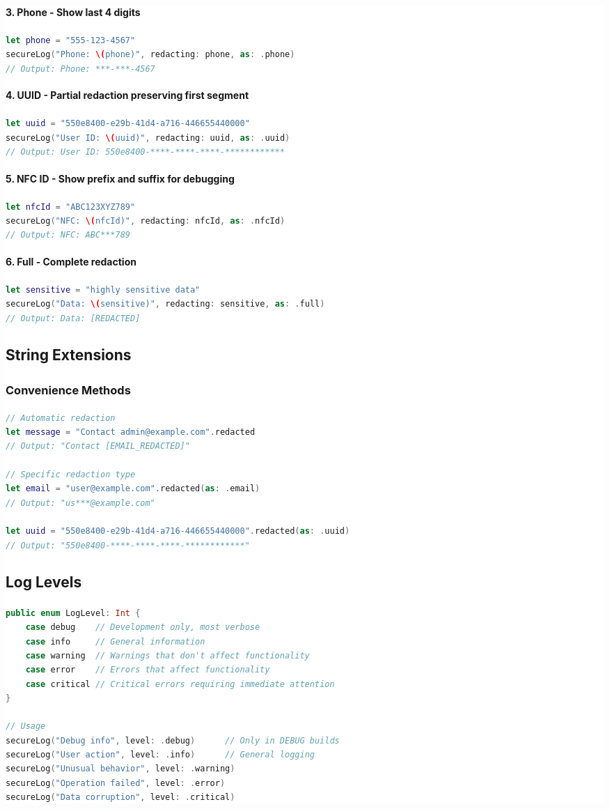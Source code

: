#### 3. **Phone** - Show last 4 digits
```swift
let phone = "555-123-4567"
secureLog("Phone: \(phone)", redacting: phone, as: .phone)
// Output: Phone: ***-***-4567
```

#### 4. **UUID** - Partial redaction preserving first segment
```swift
let uuid = "550e8400-e29b-41d4-a716-446655440000"
secureLog("User ID: \(uuid)", redacting: uuid, as: .uuid)
// Output: User ID: 550e8400-****-****-****-************
```

#### 5. **NFC ID** - Show prefix and suffix for debugging
```swift
let nfcId = "ABC123XYZ789"
secureLog("NFC: \(nfcId)", redacting: nfcId, as: .nfcId)
// Output: NFC: ABC***789
```

#### 6. **Full** - Complete redaction
```swift
let sensitive = "highly sensitive data"
secureLog("Data: \(sensitive)", redacting: sensitive, as: .full)
// Output: Data: [REDACTED]
```

## String Extensions

### Convenience Methods

```swift
// Automatic redaction
let message = "Contact admin@example.com".redacted
// Output: "Contact [EMAIL_REDACTED]"

// Specific redaction type
let email = "user@example.com".redacted(as: .email)
// Output: "us***@example.com"

let uuid = "550e8400-e29b-41d4-a716-446655440000".redacted(as: .uuid)
// Output: "550e8400-****-****-****-************"
```

## Log Levels

```swift
public enum LogLevel: Int {
    case debug    // Development only, most verbose
    case info     // General information
    case warning  // Warnings that don't affect functionality
    case error    // Errors that affect functionality
    case critical // Critical errors requiring immediate attention
}

// Usage
secureLog("Debug info", level: .debug)      // Only in DEBUG builds
secureLog("User action", level: .info)      // General logging
secureLog("Unusual behavior", level: .warning)
secureLog("Operation failed", level: .error)
secureLog("Data corruption", level: .critical)
```
